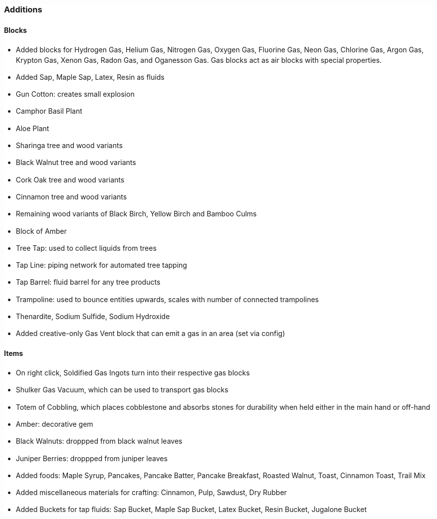 
### Additions
#### Blocks
- Added blocks for Hydrogen Gas, Helium Gas, Nitrogen Gas, Oxygen Gas, Fluorine Gas, Neon Gas, Chlorine Gas, Argon Gas, Krypton Gas, Xenon Gas, Radon Gas, and Oganesson Gas. Gas blocks act as air blocks with special properties.


- Added Sap, Maple Sap, Latex, Resin as fluids

- Gun Cotton: creates small explosion

- Camphor Basil Plant 

- Aloe Plant

- Sharinga tree and wood variants

- Black Walnut tree and wood variants

- Cork Oak tree and wood variants

- Cinnamon tree and wood variants

- Remaining wood variants of Black Birch, Yellow Birch and Bamboo Culms

- Block of Amber

- Tree Tap: used to collect liquids from trees

- Tap Line: piping network for automated tree tapping

- Tap Barrel: fluid barrel for any tree products

- Trampoline: used to bounce entities upwards, scales with number of connected trampolines

- Thenardite, Sodium Sulfide, Sodium Hydroxide

- Added creative-only Gas Vent block that can emit a gas in an area (set via config)

#### Items
- On right click, Soldified Gas Ingots turn into their respective gas blocks

- Shulker Gas Vacuum, which can be used to transport gas blocks

- Totem of Cobbling, which places cobblestone and absorbs stones for durability when held either in the main hand or off-hand

- Amber: decorative gem

- Black Walnuts: droppped from black walnut leaves

- Juniper Berries: droppped from juniper leaves

- Added foods: Maple Syrup, Pancakes, Pancake Batter, Pancake Breakfast, Roasted Walnut, Toast, Cinnamon Toast, Trail Mix

- Added miscellaneous materials for crafting: Cinnamon, Pulp, Sawdust, Dry Rubber

- Added Buckets for tap fluids: Sap Bucket, Maple Sap Bucket, Latex Bucket, Resin Bucket, Jugalone Bucket
